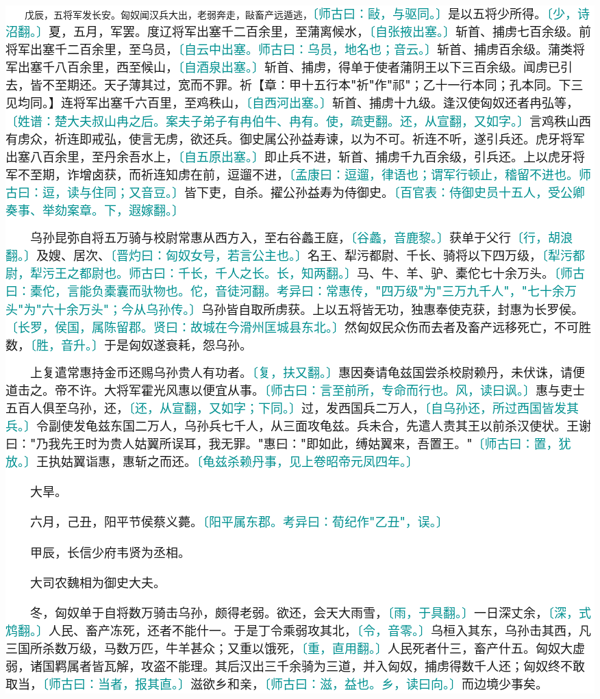  　　戊辰，五将军发长安。匈奴闻汉兵大出，老弱奔走，敺畜产远遁逃，</font><font size=4px color="#009090"><font size=4px>〔师古曰：敺，与驱同。〕</font></font><font size=4px>是以五将少所得。</font><font size=4px color="#009090"><font size=4px>〔少，诗沼翻。〕</font></font><font size=4px>夏，五月，军罢。度辽将军出塞千二百余里，至蒲离候水，</font><font size=4px color="#009090"><font size=4px>〔自张掖出塞。〕</font></font><font size=4px>斩首、捕虏七百余级。前将军出塞千二百余里，至乌员，</font><font size=4px color="#009090"><font size=4px>〔自云中出塞。师古曰：乌员，地名也；音云。〕</font></font><font size=4px>斩首、捕虏百余级。蒲类将军出塞千八百余里，西至候山，</font><font size=4px color="#009090"><font size=4px>〔自酒泉出塞。〕</font></font><font size=4px>斩首、捕虏，得单于使者蒲阴王以下三百余级。闻虏已引去，皆不至期还。天子薄其过，宽而不罪。祈</font><span class="h"><font size=4px>【章：甲十五行本"祈"作"祁"；乙十一行本同；孔本同。下三见均同。】</font></font><font size=4px>连将军出塞千六百里，至鸡秩山，</font><font size=4px color="#009090"><font size=4px>〔自西河出塞。〕</font></font><font size=4px>斩首、捕虏十九级。逢汉使匈奴还者冉弘等，</font><font size=4px color="#009090"><font size=4px>〔姓谱：楚大夫叔山冉之后。案夫子弟子有冉伯牛、冉有。使，疏吏翻。还，从宣翻，又如字。〕</font></font><font size=4px>言鸡秩山西有虏众，祈连即戒弘，使言无虏，欲还兵。御史属公孙益寿谏，以为不可。祈连不听，遂引兵还。虎牙将军出塞八百余里，至丹余吾水上，</font><font size=4px color="#009090"><font size=4px>〔自五原出塞。〕</font></font><font size=4px>即止兵不进，斩首、捕虏千九百余级，引兵还。上以虎牙将军不至期，诈增卤获，而祈连知虏在前，逗遛不进，</font><font size=4px color="#009090"><font size=4px>〔孟康曰：逗遛，律语也；谓军行顿止，稽留不进也。师古曰：逗，读与住同；又音豆。〕</font></font><font size=4px>皆下吏，自杀。擢公孙益寿为侍御史。</font><font size=4px color="#009090"><font size=4px>〔百官表：侍御史员十五人，受公卿奏事、举劾案章。下，遐嫁翻。〕</font></font><font size=4px>

 　　乌孙昆弥自将五万骑与校尉常惠从西方入，至右谷蠡王庭，</font><font size=4px color="#009090"><font size=4px>〔谷蠡，音鹿黎。〕</font></font><font size=4px>获单于父行</font><font size=4px color="#009090"><font size=4px>〔行，胡浪翻。〕</font></font><font size=4px>及嫂、居次、</font><font size=4px color="#009090"><font size=4px>〔晋灼曰：匈奴女号，若言公主也。〕</font></font><font size=4px>名王、犁污都尉、千长、骑将以下四万级，</font><font size=4px color="#009090"><font size=4px>〔犁污都尉，犁污王之都尉也。师古曰：千长，千人之长。长，知两翻。〕</font></font><font size=4px>马、牛、羊、驴、橐佗七十余万头。</font><font size=4px color="#009090"><font size=4px>〔师古曰：橐佗，言能负橐囊而驮物也。佗，音徒河翻。考异曰：常惠传，"四万级"为"三万九千人"，"七十余万头"为"六十余万头"；今从乌孙传。〕</font></font><font size=4px>乌孙皆自取所虏获。上以五将皆无功，独惠奉使克获，封惠为长罗侯。</font><font size=4px color="#009090"><font size=4px>〔长罗，侯国，属陈留郡。贤曰：故城在今滑州匡城县东北。〕</font></font><font size=4px>然匈奴民众伤而去者及畜产远移死亡，不可胜数，</font><font size=4px color="#009090"><font size=4px>〔胜，音升。〕</font></font><font size=4px>于是匈奴遂衰耗，怨乌孙。

 　　上复遣常惠持金币还赐乌孙贵人有功者。</font><font size=4px color="#009090"><font size=4px>〔复，扶又翻。〕</font></font><font size=4px>惠因奏请龟兹国尝杀校尉赖丹，未伏诛，请便道击之。帝不许。大将军霍光风惠以便宜从事。</font><font size=4px color="#009090"><font size=4px>〔师古曰：言至前所，专命而行也。风，读曰讽。〕</font></font><font size=4px>惠与吏士五百人俱至乌孙，还，</font><font size=4px color="#009090"><font size=4px>〔还，从宣翻，又如字；下同。〕</font></font><font size=4px>过，发西国兵二万人，</font><font size=4px color="#009090"><font size=4px>〔自乌孙还，所过西国皆发其兵。〕</font></font><font size=4px>令副使发龟兹东国二万人，乌孙兵七千人，从三面攻龟兹。兵未合，先遣人责其王以前杀汉使状。王谢曰："乃我先王时为贵人姑翼所误耳，我无罪。"惠曰："即如此，缚姑翼来，吾置王。"</font><font size=4px color="#009090"><font size=4px>〔师古曰：置，犹放。〕</font></font><font size=4px>王执姑翼诣惠，惠斩之而还。</font><font size=4px color="#009090"><font size=4px>〔龟兹杀赖丹事，见上卷昭帝元凤四年。〕</font></font><font size=4px>

 　　大旱。

 　　六月，己丑，阳平节侯蔡义薨。</font><font size=4px color="#009090"><font size=4px>〔阳平属东郡。考异曰：荀纪作"乙丑"，误。〕</font></font><font size=4px>

 　　甲辰，长信少府韦贤为丞相。

 　　大司农魏相为御史大夫。

 　　冬，匈奴单于自将数万骑击乌孙，颇得老弱。欲还，会天大雨雪，</font><font size=4px color="#009090"><font size=4px>〔雨，于具翻。〕</font></font><font size=4px>一日深丈余，</font><font size=4px color="#009090"><font size=4px>〔深，式鸩翻。〕</font></font><font size=4px>人民、畜产冻死，还者不能什一。于是丁令乘弱攻其北，</font><font size=4px color="#009090"><font size=4px>〔令，音零。〕</font></font><font size=4px>乌桓入其东，乌孙击其西，凡三国所杀数万级，马数万匹，牛羊甚众；又重以饿死，</font><font size=4px color="#009090"><font size=4px>〔重，直用翻。〕</font></font><font size=4px>人民死者什三，畜产什五。匈奴大虚弱，诸国羁属者皆瓦解，攻盗不能理。其后汉出三千余骑为三道，并入匈奴，捕虏得数千人还；匈奴终不敢取当，</font><font size=4px color="#009090"><font size=4px>〔师古曰：当者，报其直。〕</font></font><font size=4px>滋欲乡和亲，</font><font size=4px color="#009090"><font size=4px>〔师古曰：滋，益也。乡，读曰向。〕</font></font><font size=4px>而边境少事矣。

